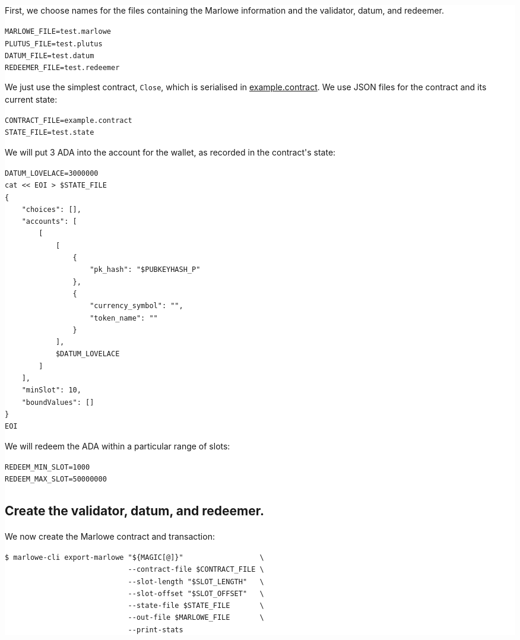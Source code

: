 First, we choose names for the files containing the Marlowe information and the validator, datum, and redeemer.

    MARLOWE_FILE=test.marlowe
    PLUTUS_FILE=test.plutus
    DATUM_FILE=test.datum
    REDEEMER_FILE=test.redeemer

We just use the simplest contract, `Close`, which is serialised in [example.contract](example.contract). We use JSON files for the contract and its current state:

    CONTRACT_FILE=example.contract
    STATE_FILE=test.state

We will put 3 ADA into the account for the wallet, as recorded in the contract's state:

    DATUM_LOVELACE=3000000
    cat << EOI > $STATE_FILE
    {
        "choices": [],
        "accounts": [
            [
                [
                    {
                        "pk_hash": "$PUBKEYHASH_P"
                    },
                    {
                        "currency_symbol": "",
                        "token_name": ""
                    }
                ],
                $DATUM_LOVELACE
            ]
        ],
        "minSlot": 10,
        "boundValues": []
    }
    EOI

We will redeem the ADA within a particular range of slots:

    REDEEM_MIN_SLOT=1000
    REDEEM_MAX_SLOT=50000000


## Create the validator, datum, and redeemer.

We now create the Marlowe contract and transaction:

    $ marlowe-cli export-marlowe "${MAGIC[@]}"                  \
                                 --contract-file $CONTRACT_FILE \
                                 --slot-length "$SLOT_LENGTH"   \
                                 --slot-offset "$SLOT_OFFSET"   \
                                 --state-file $STATE_FILE       \
                                 --out-file $MARLOWE_FILE       \
                                 --print-stats
    